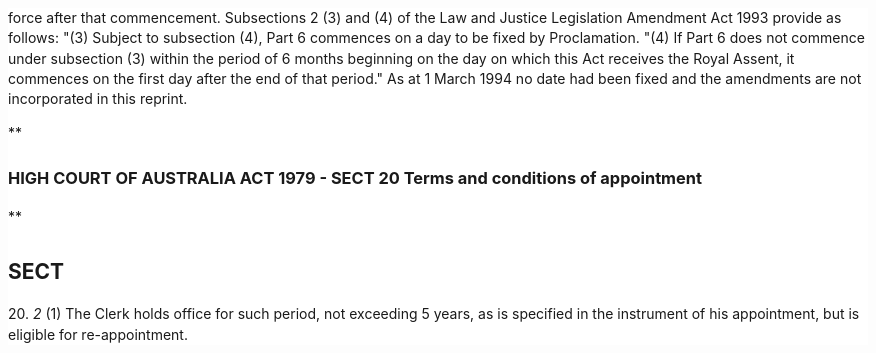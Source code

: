 force after that commencement.<lf>   Subsections 2 (3) and (4) of the Law and Justice Legislation Amendment Act 1993 provide as follows:<lf>   "(3) Subject to subsection (4), Part 6 commences on a day to be fixed by Proclamation.<lf>   "(4) If Part 6 does not commence under subsection (3) within the period of 6 months beginning on the day on which this Act receives the Royal Assent, it commences on the first day after the end of that period."<lf>   As at 1 March 1994 no date had been fixed and the amendments are not incorporated in this reprint. </lf></lf></lf></lf></lf></lf></lf></lf></lf></lf></lf></lf></lf></lf></lf></lf></lf></lf></lf></lf></lf></lf></lf></lf></lf></lf></lf></lf></lf></lf></lf></lf></lf></lf></lf></lf></p></lf></p></lf></lf></p></lf></p></lf></p></lf></lf></lf></p></lf>
</sect>
**<b>

### <name>HIGH COURT OF AUSTRALIA ACT 1979 - SECT 20 Terms and conditions of appointment </name>
</b>** 

## SECT
<sect>   20\. *2* (1) The Clerk holds office for such period, not exceeding 5 years, as is specified in the instrument of his appointment, but is eligible for re-appointment. 
